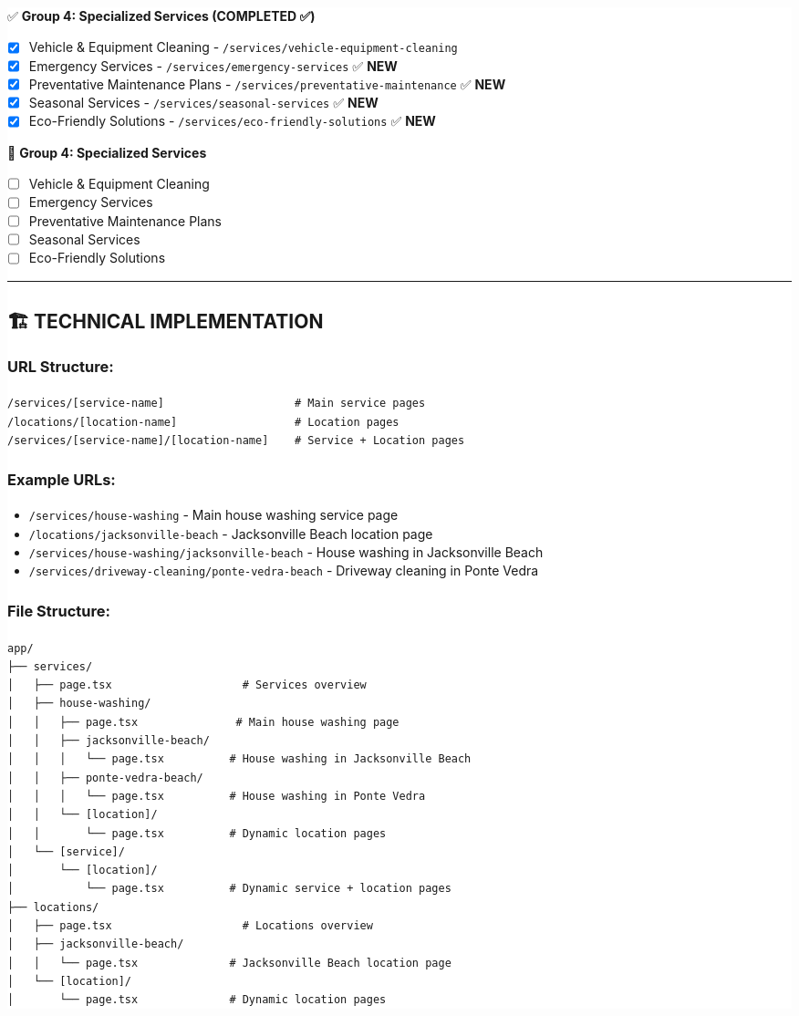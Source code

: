 ✅ **Group 4: Specialized Services (COMPLETED ✅)**
- [x] Vehicle & Equipment Cleaning - `/services/vehicle-equipment-cleaning`
- [x] Emergency Services - `/services/emergency-services` ✅ **NEW**
- [x] Preventative Maintenance Plans - `/services/preventative-maintenance` ✅ **NEW**
- [x] Seasonal Services - `/services/seasonal-services` ✅ **NEW**
- [x] Eco-Friendly Solutions - `/services/eco-friendly-solutions` ✅ **NEW**

🔄 **Group 4: Specialized Services**
- [ ] Vehicle & Equipment Cleaning
- [ ] Emergency Services
- [ ] Preventative Maintenance Plans
- [ ] Seasonal Services
- [ ] Eco-Friendly Solutions

---

## 🏗️ TECHNICAL IMPLEMENTATION

### **URL Structure:**
```
/services/[service-name]                    # Main service pages
/locations/[location-name]                  # Location pages  
/services/[service-name]/[location-name]    # Service + Location pages
```

### **Example URLs:**
- `/services/house-washing` - Main house washing service page
- `/locations/jacksonville-beach` - Jacksonville Beach location page
- `/services/house-washing/jacksonville-beach` - House washing in Jacksonville Beach
- `/services/driveway-cleaning/ponte-vedra-beach` - Driveway cleaning in Ponte Vedra

### **File Structure:**
```
app/
├── services/
│   ├── page.tsx                    # Services overview
│   ├── house-washing/
│   │   ├── page.tsx               # Main house washing page
│   │   ├── jacksonville-beach/
│   │   │   └── page.tsx          # House washing in Jacksonville Beach
│   │   ├── ponte-vedra-beach/
│   │   │   └── page.tsx          # House washing in Ponte Vedra
│   │   └── [location]/
│   │       └── page.tsx          # Dynamic location pages
│   └── [service]/
│       └── [location]/
│           └── page.tsx          # Dynamic service + location pages
├── locations/
│   ├── page.tsx                    # Locations overview
│   ├── jacksonville-beach/
│   │   └── page.tsx              # Jacksonville Beach location page
│   └── [location]/
│       └── page.tsx              # Dynamic location pages
```
